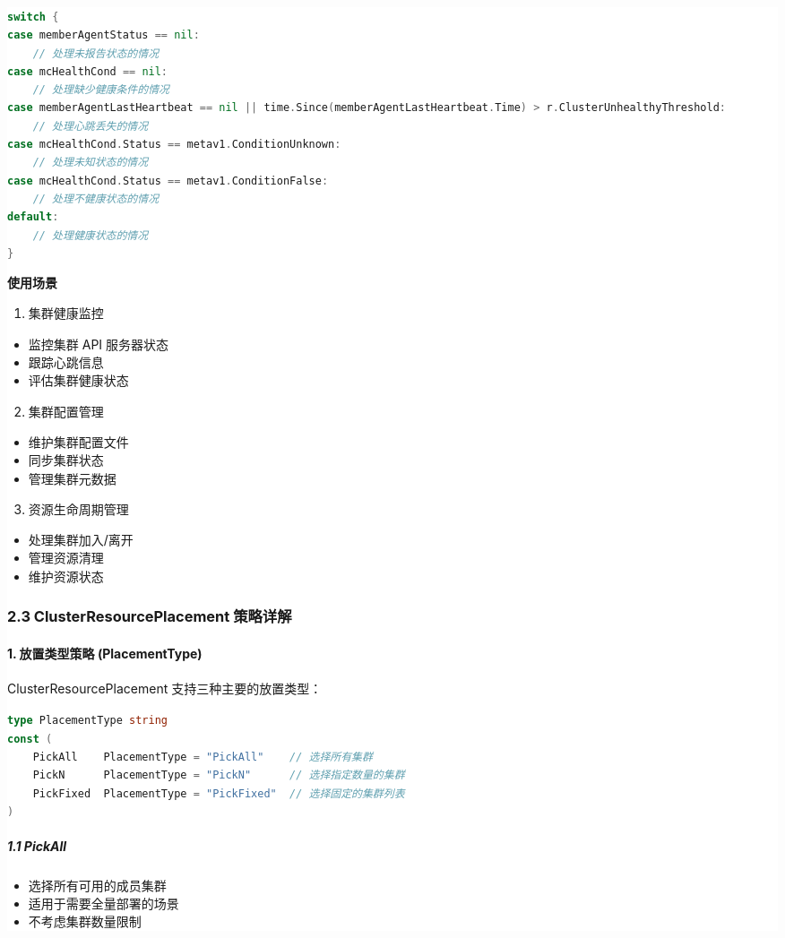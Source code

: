```go
switch {
case memberAgentStatus == nil:
    // 处理未报告状态的情况
case mcHealthCond == nil:
    // 处理缺少健康条件的情况
case memberAgentLastHeartbeat == nil || time.Since(memberAgentLastHeartbeat.Time) > r.ClusterUnhealthyThreshold:
    // 处理心跳丢失的情况
case mcHealthCond.Status == metav1.ConditionUnknown:
    // 处理未知状态的情况
case mcHealthCond.Status == metav1.ConditionFalse:
    // 处理不健康状态的情况
default:
    // 处理健康状态的情况
}

```

**使用场景**

1. 集群健康监控
- 监控集群 API 服务器状态
- 跟踪心跳信息
- 评估集群健康状态

2. 集群配置管理
- 维护集群配置文件
- 同步集群状态
- 管理集群元数据

3. 资源生命周期管理
- 处理集群加入/离开
- 管理资源清理
- 维护资源状态


### 2.3 ClusterResourcePlacement 策略详解

#### 1. 放置类型策略 (PlacementType)

ClusterResourcePlacement 支持三种主要的放置类型：

```go
type PlacementType string
const (
    PickAll    PlacementType = "PickAll"    // 选择所有集群
    PickN      PlacementType = "PickN"      // 选择指定数量的集群
    PickFixed  PlacementType = "PickFixed"  // 选择固定的集群列表
)
```

##### 1.1 PickAll
- 选择所有可用的成员集群
- 适用于需要全量部署的场景
- 不考虑集群数量限制
